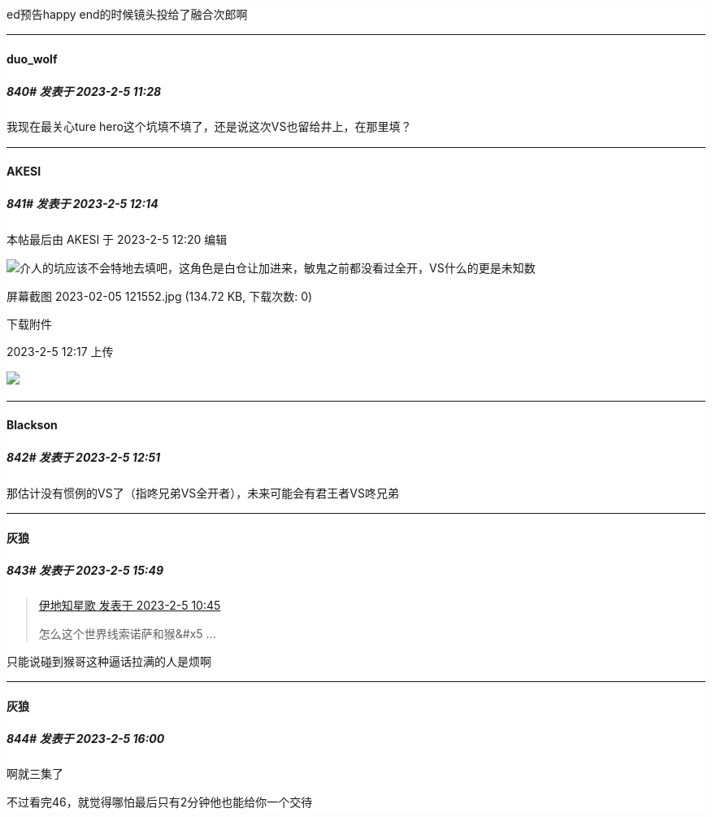 ed预告happy end的时候镜头投给了融合次郎啊


*****

####  duo_wolf  
##### 840#       发表于 2023-2-5 11:28

我现在最关心ture hero这个坑填不填了，还是说这次VS也留给井上，在那里填？


*****

####  AKESI  
##### 841#       发表于 2023-2-5 12:14

 本帖最后由 AKESI 于 2023-2-5 12:20 编辑 

<img src="https://static.saraba1st.com/image/smiley/face2017/067.png" referrerpolicy="no-referrer">介人的坑应该不会特地去填吧，这角色是白仓让加进来，敏鬼之前都没看过全开，VS什么的更是未知数

屏幕截图 2023-02-05 121552.jpg
(134.72 KB, 下载次数: 0)

下载附件

2023-2-5 12:17 上传

<img src="https://img.saraba1st.com/forum/202302/05/121711skc4ux298ufuf5uk.jpg" referrerpolicy="no-referrer">


*****

####  Blackson  
##### 842#       发表于 2023-2-5 12:51

那估计没有惯例的VS了（指咚兄弟VS全开者），未来可能会有君王者VS咚兄弟


*****

####  灰狼  
##### 843#       发表于 2023-2-5 15:49

<blockquote><a href="httphttps://bbs.saraba1st.com/2b/forum.php?mod=redirect&amp;goto=findpost&amp;pid=59618554&amp;ptid=2035265" target="_blank">伊地知星歌 发表于 2023-2-5 10:45</a>

怎么这个世界线索诺萨和猴&amp;#x5 ...</blockquote>
只能说碰到猴哥这种逼话拉满的人是烦啊


*****

####  灰狼  
##### 844#       发表于 2023-2-5 16:00

啊就三集了

不过看完46，就觉得哪怕最后只有2分钟他也能给你一个交待
